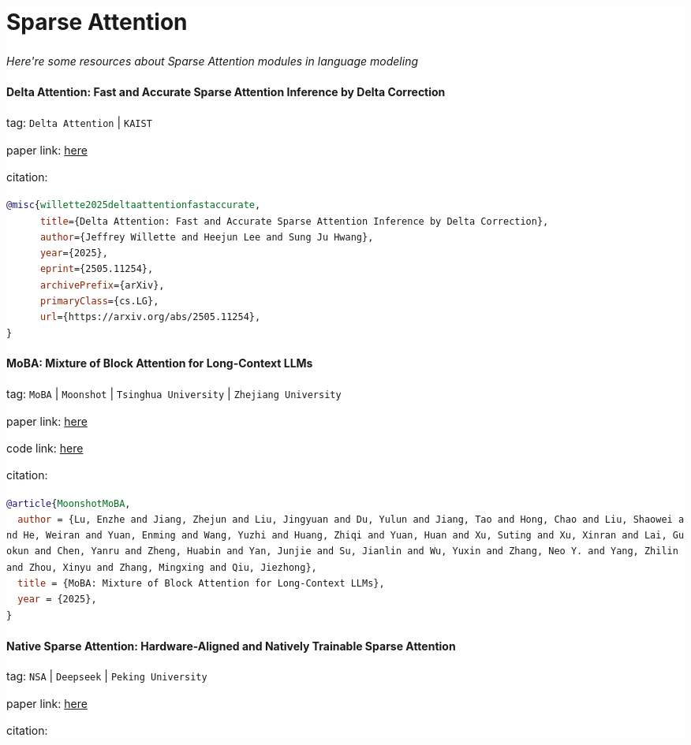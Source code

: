 # Sparse Attention
*Here're some resources about Sparse Attention modules in language modeling*


#### Delta Attention: Fast and Accurate Sparse Attention Inference by Delta Correction

tag: `Delta Attention` | `KAIST`

paper link: [here](https://arxiv.org/pdf/2505.11254)

citation:

```bibtex
@misc{willette2025deltaattentionfastaccurate,
      title={Delta Attention: Fast and Accurate Sparse Attention Inference by Delta Correction}, 
      author={Jeffrey Willette and Heejun Lee and Sung Ju Hwang},
      year={2025},
      eprint={2505.11254},
      archivePrefix={arXiv},
      primaryClass={cs.LG},
      url={https://arxiv.org/abs/2505.11254}, 
}
```


#### MoBA: Mixture of Block Attention for Long-Context LLMs

tag: `MoBA` | `Moonshot` | `Tsinghua University` | `Zhejiang University`

paper link: [here](https://github.com/MoonshotAI/MoBA/blob/master/MoBA_Tech_Report.pdf)

code link: [here](https://github.com/MoonshotAI/MoBA)

citation:

```bibtex
@article{MoonshotMoBA,
  author = {Lu, Enzhe and Jiang, Zhejun and Liu, Jingyuan and Du, Yulun and Jiang, Tao and Hong, Chao and Liu, Shaowei and He, Weiran and Yuan, Enming and Wang, Yuzhi and Huang, Zhiqi and Yuan, Huan and Xu, Suting and Xu, Xinran and Lai, Guokun and Chen, Yanru and Zheng, Huabin and Yan, Junjie and Su, Jianlin and Wu, Yuxin and Zhang, Neo Y. and Yang, Zhilin and Zhou, Xinyu and Zhang, Mingxing and Qiu, Jiezhong},
  title = {MoBA: Mixture of Block Attention for Long-Context LLMs},
  year = {2025},
}
```


#### Native Sparse Attention: Hardware-Aligned and Natively Trainable Sparse Attention

tag: `NSA` | `Deepseek` | `Peking University`

paper link: [here](https://arxiv.org/pdf/2502.11089)

citation:
